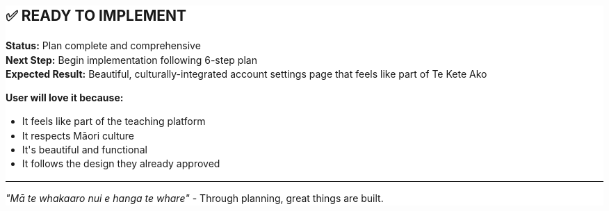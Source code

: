 ## ✅ READY TO IMPLEMENT

**Status:** Plan complete and comprehensive  
**Next Step:** Begin implementation following 6-step plan  
**Expected Result:** Beautiful, culturally-integrated account settings page that feels like part of Te Kete Ako

**User will love it because:**
- It feels like part of the teaching platform
- It respects Māori culture
- It's beautiful and functional
- It follows the design they already approved

---

*"Mā te whakaaro nui e hanga te whare"* - Through planning, great things are built.

